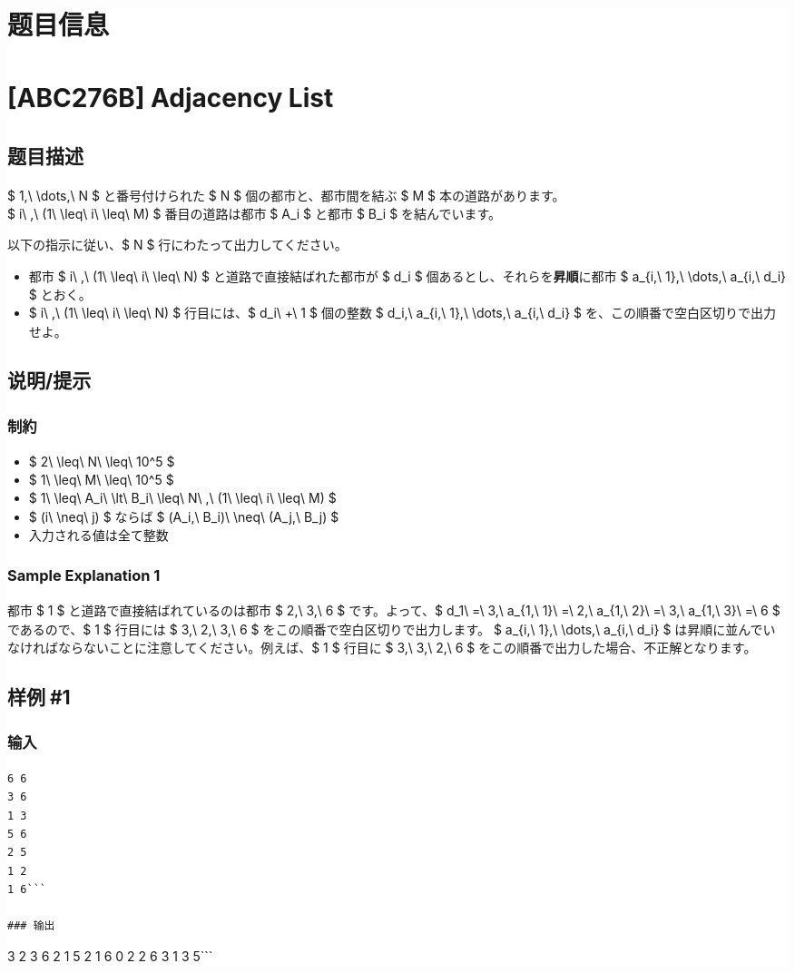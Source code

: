 # 题目信息

# [ABC276B] Adjacency List

## 题目描述

[problemUrl]: https://atcoder.jp/contests/abc276/tasks/abc276_b

$ 1,\ \dots,\ N $ と番号付けられた $ N $ 個の都市と、都市間を結ぶ $ M $ 本の道路があります。  
$ i\ \,\ (1\ \leq\ i\ \leq\ M) $ 番目の道路は都市 $ A_i $ と都市 $ B_i $ を結んでいます。

以下の指示に従い、$ N $ 行にわたって出力してください。

- 都市 $ i\ \,\ (1\ \leq\ i\ \leq\ N) $ と道路で直接結ばれた都市が $ d_i $ 個あるとし、それらを**昇順**に都市 $ a_{i,\ 1},\ \dots,\ a_{i,\ d_i} $ とおく。
- $ i\ \,\ (1\ \leq\ i\ \leq\ N) $ 行目には、$ d_i\ +\ 1 $ 個の整数 $ d_i,\ a_{i,\ 1},\ \dots,\ a_{i,\ d_i} $ を、この順番で空白区切りで出力せよ。

## 说明/提示

### 制約

- $ 2\ \leq\ N\ \leq\ 10^5 $
- $ 1\ \leq\ M\ \leq\ 10^5 $
- $ 1\ \leq\ A_i\ \lt\ B_i\ \leq\ N\ \,\ (1\ \leq\ i\ \leq\ M) $
- $ (i\ \neq\ j) $ ならば $ (A_i,\ B_i)\ \neq\ (A_j,\ B_j) $
- 入力される値は全て整数

### Sample Explanation 1

都市 $ 1 $ と道路で直接結ばれているのは都市 $ 2,\ 3,\ 6 $ です。よって、$ d_1\ =\ 3,\ a_{1,\ 1}\ =\ 2,\ a_{1,\ 2}\ =\ 3,\ a_{1,\ 3}\ =\ 6 $ であるので、$ 1 $ 行目には $ 3,\ 2,\ 3,\ 6 $ をこの順番で空白区切りで出力します。 $ a_{i,\ 1},\ \dots,\ a_{i,\ d_i} $ は昇順に並んでいなければならないことに注意してください。例えば、$ 1 $ 行目に $ 3,\ 3,\ 2,\ 6 $ をこの順番で出力した場合、不正解となります。

## 样例 #1

### 输入

```
6 6
3 6
1 3
5 6
2 5
1 2
1 6```

### 输出

```
3 2 3 6
2 1 5
2 1 6
0
2 2 6
3 1 3 5```
